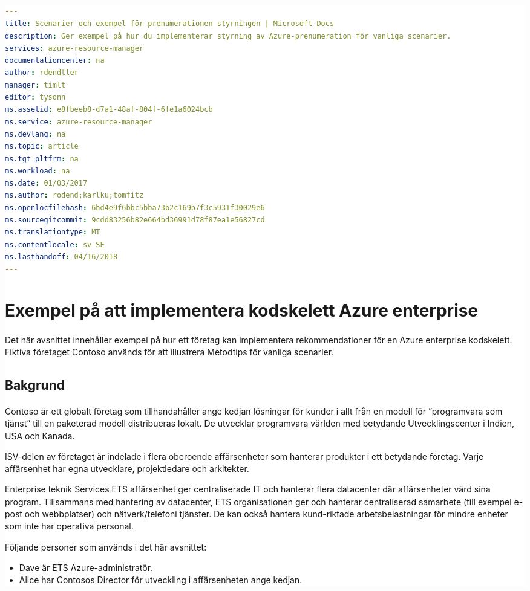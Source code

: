```yaml
---
title: Scenarier och exempel för prenumerationen styrningen | Microsoft Docs
description: Ger exempel på hur du implementerar styrning av Azure-prenumeration för vanliga scenarier.
services: azure-resource-manager
documentationcenter: na
author: rdendtler
manager: timlt
editor: tysonn
ms.assetid: e8fbeeb8-d7a1-48af-804f-6fe1a6024bcb
ms.service: azure-resource-manager
ms.devlang: na
ms.topic: article
ms.tgt_pltfrm: na
ms.workload: na
ms.date: 01/03/2017
ms.author: rodend;karlku;tomfitz
ms.openlocfilehash: 6bd4e9f6bbc5bba73b2c169b7f3c5931f30029e6
ms.sourcegitcommit: 9cdd83256b82e664bd36991d78f87ea1e56827cd
ms.translationtype: MT
ms.contentlocale: sv-SE
ms.lasthandoff: 04/16/2018
---
```

# <a name="examples-of-implementing-azure-enterprise-scaffold"></a>Exempel på att implementera kodskelett Azure enterprise
Det här avsnittet innehåller exempel på hur ett företag kan implementera rekommendationer för en [Azure enterprise kodskelett](resource-manager-subscription-governance.md). Fiktiva företaget Contoso används för att illustrera Metodtips för vanliga scenarier.

## <a name="background"></a>Bakgrund
Contoso är ett globalt företag som tillhandahåller ange kedjan lösningar för kunder i allt från en modell för ”programvara som tjänst” till en paketerad modell distribueras lokalt.  De utvecklar programvara världen med betydande Utvecklingscenter i Indien, USA och Kanada.

ISV-delen av företaget är indelade i flera oberoende affärsenheter som hanterar produkter i ett betydande företag. Varje affärsenhet har egna utvecklare, projektledare och arkitekter.

Enterprise teknik Services ETS affärsenhet ger centraliserade IT och hanterar flera datacenter där affärsenheter värd sina program. Tillsammans med hantering av datacenter, ETS organisationen ger och hanterar centraliserad samarbete (till exempel e-post och webbplatser) och nätverk/telefoni tjänster. De kan också hantera kund-riktade arbetsbelastningar för mindre enheter som inte har operativa personal.

Följande personer som används i det här avsnittet:

* Dave är ETS Azure-administratör.
* Alice har Contosos Director för utveckling i affärsenheten ange kedjan.
